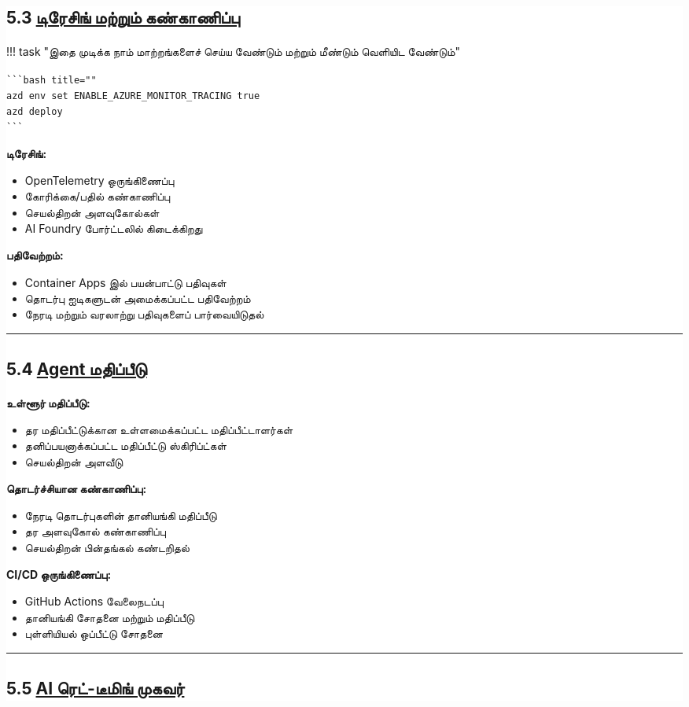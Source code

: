 
## 5.3 [டிரேசிங் மற்றும் கண்காணிப்பு](https://github.com/Azure-Samples/get-started-with-ai-agents/blob/main/docs/other_features.md#tracing-and-monitoring)

!!! task "இதை முடிக்க நாம் மாற்றங்களைச் செய்ய வேண்டும் மற்றும் மீண்டும் வெளியிட வேண்டும்"    
    
    ```bash title=""
    azd env set ENABLE_AZURE_MONITOR_TRACING true
    azd deploy
    ```

**டிரேசிங்:**

- OpenTelemetry ஒருங்கிணைப்பு
- கோரிக்கை/பதில் கண்காணிப்பு
- செயல்திறன் அளவுகோல்கள்
- AI Foundry போர்ட்டலில் கிடைக்கிறது

**பதிவேற்றம்:**

- Container Apps இல் பயன்பாட்டு பதிவுகள்
- தொடர்பு ஐடிகளுடன் அமைக்கப்பட்ட பதிவேற்றம்
- நேரடி மற்றும் வரலாற்று பதிவுகளைப் பார்வையிடுதல்

---

## 5.4 [Agent மதிப்பீடு](https://github.com/Azure-Samples/get-started-with-ai-agents/blob/main/docs/other_features.md#agent-evaluation)

**உள்ளூர் மதிப்பீடு:**

- தர மதிப்பீட்டுக்கான உள்ளமைக்கப்பட்ட மதிப்பீட்டாளர்கள்
- தனிப்பயனாக்கப்பட்ட மதிப்பீட்டு ஸ்கிரிப்ட்கள்
- செயல்திறன் அளவீடு

**தொடர்ச்சியான கண்காணிப்பு:**

- நேரடி தொடர்புகளின் தானியங்கி மதிப்பீடு
- தர அளவுகோல் கண்காணிப்பு
- செயல்திறன் பின்தங்கல் கண்டறிதல்

**CI/CD ஒருங்கிணைப்பு:**

- GitHub Actions வேலைநடப்பு
- தானியங்கி சோதனை மற்றும் மதிப்பீடு
- புள்ளியியல் ஒப்பீட்டு சோதனை

---

## 5.5 [AI ரெட்-டீமிங் முகவர்](https://github.com/Azure-Samples/get-started-with-ai-agents/blob/main/docs/other_features.md#ai-red-teaming-agent)
